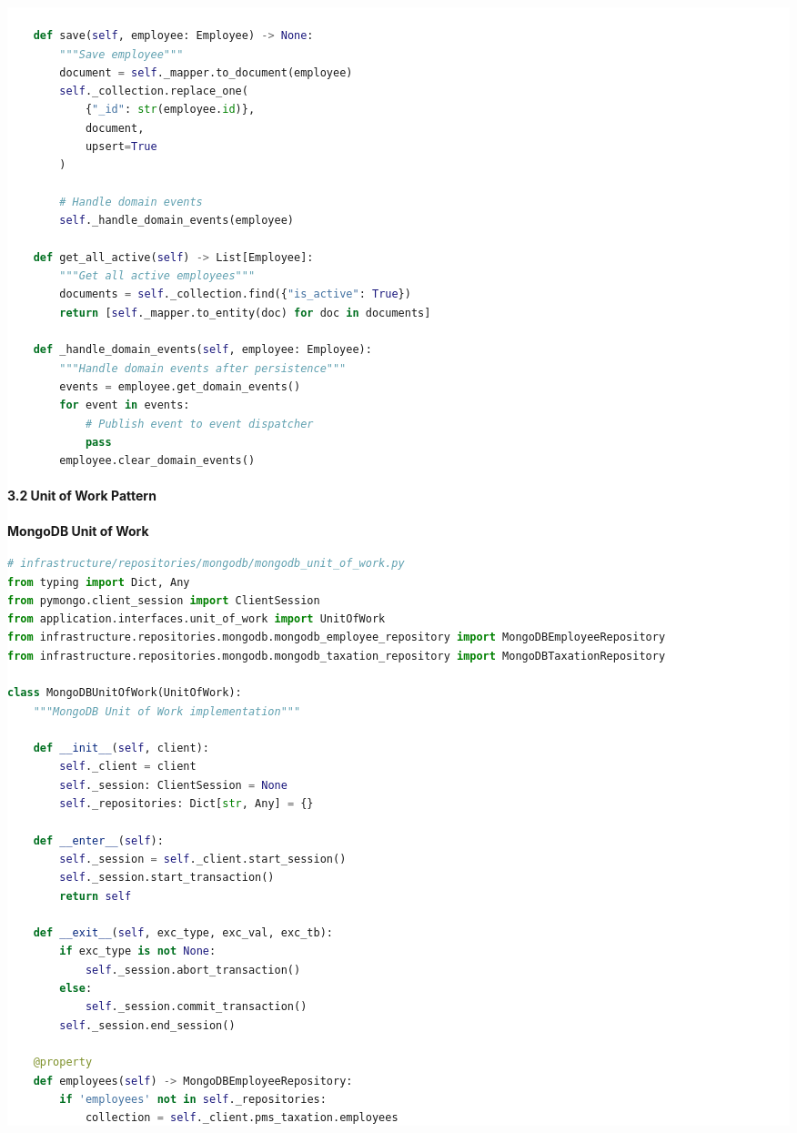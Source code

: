 ```python
    
    def save(self, employee: Employee) -> None:
        """Save employee"""
        document = self._mapper.to_document(employee)
        self._collection.replace_one(
            {"_id": str(employee.id)},
            document,
            upsert=True
        )
        
        # Handle domain events
        self._handle_domain_events(employee)
    
    def get_all_active(self) -> List[Employee]:
        """Get all active employees"""
        documents = self._collection.find({"is_active": True})
        return [self._mapper.to_entity(doc) for doc in documents]
    
    def _handle_domain_events(self, employee: Employee):
        """Handle domain events after persistence"""
        events = employee.get_domain_events()
        for event in events:
            # Publish event to event dispatcher
            pass
        employee.clear_domain_events()
```

#### 3.2 Unit of Work Pattern

**MongoDB Unit of Work**
```python
# infrastructure/repositories/mongodb/mongodb_unit_of_work.py
from typing import Dict, Any
from pymongo.client_session import ClientSession
from application.interfaces.unit_of_work import UnitOfWork
from infrastructure.repositories.mongodb.mongodb_employee_repository import MongoDBEmployeeRepository
from infrastructure.repositories.mongodb.mongodb_taxation_repository import MongoDBTaxationRepository

class MongoDBUnitOfWork(UnitOfWork):
    """MongoDB Unit of Work implementation"""
    
    def __init__(self, client):
        self._client = client
        self._session: ClientSession = None
        self._repositories: Dict[str, Any] = {}
    
    def __enter__(self):
        self._session = self._client.start_session()
        self._session.start_transaction()
        return self
    
    def __exit__(self, exc_type, exc_val, exc_tb):
        if exc_type is not None:
            self._session.abort_transaction()
        else:
            self._session.commit_transaction()
        self._session.end_session()
    
    @property
    def employees(self) -> MongoDBEmployeeRepository:
        if 'employees' not in self._repositories:
            collection = self._client.pms_taxation.employees
```